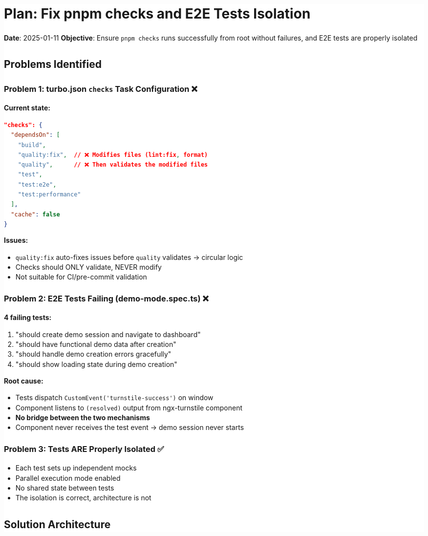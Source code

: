 # Plan: Fix pnpm checks and E2E Tests Isolation

**Date**: 2025-01-11
**Objective**: Ensure `pnpm checks` runs successfully from root without failures, and E2E tests are properly isolated

## Problems Identified

### Problem 1: turbo.json `checks` Task Configuration ❌
**Current state:**
```json
"checks": {
  "dependsOn": [
    "build",
    "quality:fix",  // ❌ Modifies files (lint:fix, format)
    "quality",      // ❌ Then validates the modified files
    "test",
    "test:e2e",
    "test:performance"
  ],
  "cache": false
}
```

**Issues:**
- `quality:fix` auto-fixes issues before `quality` validates → circular logic
- Checks should ONLY validate, NEVER modify
- Not suitable for CI/pre-commit validation

### Problem 2: E2E Tests Failing (demo-mode.spec.ts) ❌
**4 failing tests:**
1. "should create demo session and navigate to dashboard"
2. "should have functional demo data after creation"
3. "should handle demo creation errors gracefully"
4. "should show loading state during demo creation"

**Root cause:**
- Tests dispatch `CustomEvent('turnstile-success')` on window
- Component listens to `(resolved)` output from ngx-turnstile component
- **No bridge between the two mechanisms**
- Component never receives the test event → demo session never starts

### Problem 3: Tests ARE Properly Isolated ✅
- Each test sets up independent mocks
- Parallel execution mode enabled
- No shared state between tests
- The isolation is correct, architecture is not

## Solution Architecture
